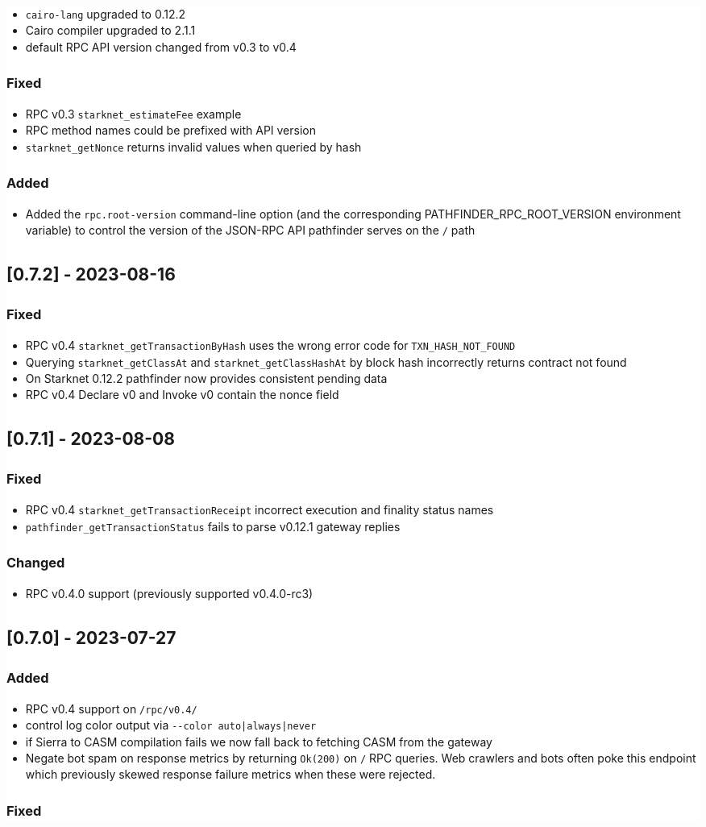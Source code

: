 - `cairo-lang` upgraded to 0.12.2
- Cairo compiler upgraded to 2.1.1
- default RPC API version changed from v0.3 to v0.4

### Fixed

- RPC v0.3 `starknet_estimateFee` example
- RPC method names could be prefixed with API version
- `starknet_getNonce` returns invalid values when queried by hash

### Added

- Added the `rpc.root-version` command-line option (and the corresponding PATHFINDER_RPC_ROOT_VERSION environment variable)
  to control the version of the JSON-RPC API pathfinder serves on the `/` path

## [0.7.2] - 2023-08-16

### Fixed

- RPC v0.4 `starknet_getTransactionByHash` uses the wrong error code for `TXN_HASH_NOT_FOUND`
- Querying `starknet_getClassAt` and `starknet_getClassHashAt` by block hash incorrectly returns contract not found
- On Starknet 0.12.2 pathfinder now provides consistent pending data
- RPC v0.4 Declare v0 and Invoke v0 contain the nonce field

## [0.7.1] - 2023-08-08

### Fixed

- RPC v0.4 `starknet_getTransactionReceipt` incorrect execution and finality status names
- `pathfinder_getTransactionStatus` fails to parse v0.12.1 gateway replies

### Changed

- RPC v0.4.0 support (previously supported v0.4.0-rc3)

## [0.7.0] - 2023-07-27

### Added

- RPC v0.4 support on `/rpc/v0.4/`
- control log color output via `--color auto|always|never`
- if Sierra to CASM compilation fails we now fall back to fetching CASM from the gateway
- Negate bot spam on response metrics by returning `Ok(200)` on `/` RPC queries. Web crawlers and bots often poke this endpoint which previously skewed response failure metrics when these were rejected.

### Fixed
